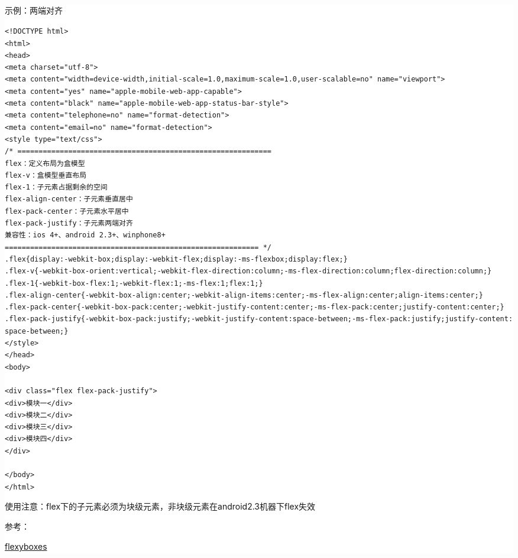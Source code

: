 示例：两端对齐

```
<!DOCTYPE html>
<html>
<head>
<meta charset="utf-8">
<meta content="width=device-width,initial-scale=1.0,maximum-scale=1.0,user-scalable=no" name="viewport">
<meta content="yes" name="apple-mobile-web-app-capable">
<meta content="black" name="apple-mobile-web-app-status-bar-style">
<meta content="telephone=no" name="format-detection">
<meta content="email=no" name="format-detection">
<style type="text/css">
/* ============================================================
flex：定义布局为盒模型
flex-v：盒模型垂直布局
flex-1：子元素占据剩余的空间
flex-align-center：子元素垂直居中
flex-pack-center：子元素水平居中
flex-pack-justify：子元素两端对齐
兼容性：ios 4+、android 2.3+、winphone8+
============================================================ */
.flex{display:-webkit-box;display:-webkit-flex;display:-ms-flexbox;display:flex;}
.flex-v{-webkit-box-orient:vertical;-webkit-flex-direction:column;-ms-flex-direction:column;flex-direction:column;}
.flex-1{-webkit-box-flex:1;-webkit-flex:1;-ms-flex:1;flex:1;}
.flex-align-center{-webkit-box-align:center;-webkit-align-items:center;-ms-flex-align:center;align-items:center;}
.flex-pack-center{-webkit-box-pack:center;-webkit-justify-content:center;-ms-flex-pack:center;justify-content:center;}
.flex-pack-justify{-webkit-box-pack:justify;-webkit-justify-content:space-between;-ms-flex-pack:justify;justify-content:space-between;}
</style>
</head>
<body>

<div class="flex flex-pack-justify">
<div>模块一</div>
<div>模块二</div>
<div>模块三</div>
<div>模块四</div>
</div>

</body>
</html>
```

使用注意：flex下的子元素必须为块级元素，非块级元素在android2.3机器下flex失效

参考：

[flexyboxes](http://the-echoplex.net/flexyboxes/)
